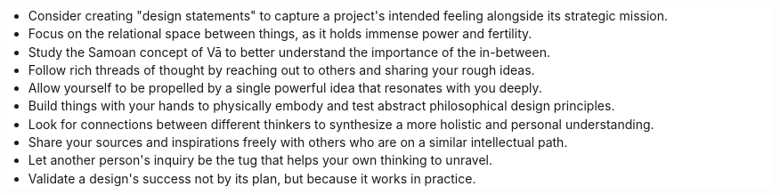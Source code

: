 *   Consider creating "design statements" to capture a project's intended feeling alongside its strategic mission.
*   Focus on the relational space between things, as it holds immense power and fertility.
*   Study the Samoan concept of Vā to better understand the importance of the in-between.
*   Follow rich threads of thought by reaching out to others and sharing your rough ideas.
*   Allow yourself to be propelled by a single powerful idea that resonates with you deeply.
*   Build things with your hands to physically embody and test abstract philosophical design principles.
*   Look for connections between different thinkers to synthesize a more holistic and personal understanding.
*   Share your sources and inspirations freely with others who are on a similar intellectual path.
*   Let another person's inquiry be the tug that helps your own thinking to unravel.
*   Validate a design's success not by its plan, but because it works in practice.